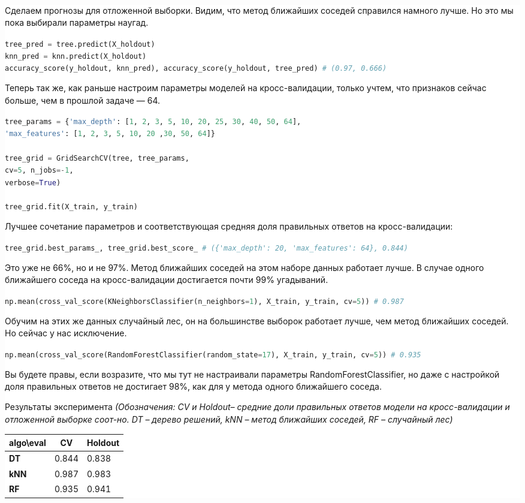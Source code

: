 Сделаем прогнозы для отложенной выборки. Видим, что метод ближайших соседей справился намного лучше. Но это мы пока выбирали параметры наугад.

  

```python
tree_pred = tree.predict(X_holdout)
knn_pred = knn.predict(X_holdout)
accuracy_score(y_holdout, knn_pred), accuracy_score(y_holdout, tree_pred) # (0.97, 0.666)
```

Теперь так же, как раньше настроим параметры моделей на кросс-валидации, только учтем, что признаков сейчас больше, чем в прошлой задаче — 64.

  

```python
tree_params = {'max_depth': [1, 2, 3, 5, 10, 20, 25, 30, 40, 50, 64],
'max_features': [1, 2, 3, 5, 10, 20 ,30, 50, 64]}

tree_grid = GridSearchCV(tree, tree_params,
cv=5, n_jobs=-1,
verbose=True)

tree_grid.fit(X_train, y_train)
```

Лучшее сочетание параметров и соответствующая средняя доля правильных ответов на кросс-валидации:

  

```python
tree_grid.best_params_, tree_grid.best_score_ # ({'max_depth': 20, 'max_features': 64}, 0.844)
```

Это уже не 66%, но и не 97%. Метод ближайших соседей на этом наборе данных работает лучше. В случае одного ближайшего соседа на кросс-валидации достигается почти 99% угадываний.

  

```python
np.mean(cross_val_score(KNeighborsClassifier(n_neighbors=1), X_train, y_train, cv=5)) # 0.987
```

Обучим на этих же данных случайный лес, он на большинстве выборок работает лучше, чем метод ближайших соседей. Но сейчас у нас исключение.

  

```python
np.mean(cross_val_score(RandomForestClassifier(random_state=17), X_train, y_train, cv=5)) # 0.935
```

Вы будете правы, если возразите, что мы тут не настраивали параметры RandomForestClassifier, но даже с настройкой доля правильных ответов не достигает 98%, как для у метода одного ближайшего соседа.

Результаты эксперимента 
_(Обозначения: CV и Holdout– средние доли правильных ответов модели на кросс-валидации и отложенной выборке соот-но. DT – дерево решений, kNN – метод ближайших соседей, RF – случайный лес)_

| algo\eval | CV    | Holdout |
| --------- | ----- | ------- |
| **DT**    | 0.844 | 0.838   |
| **kNN**   | 0.987 | 0.983   |
| **RF**    | 0.935 | 0.941   |
